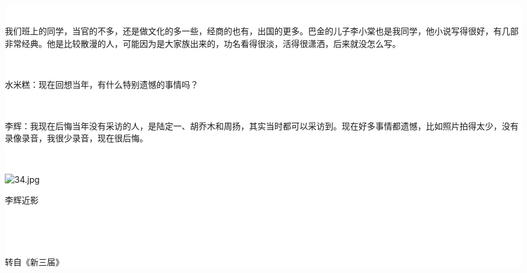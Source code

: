   </span>
  <br/>
 </p>
 <p class="p2">
  <span class="s1">
   我们班上的同学，当官的不多，还是做文化的多一些，经商的也有，出国的更多。巴金的儿子李小棠也是我同学，他小说写得很好，有几部非常经典。他是比较散漫的人，可能因为是大家族出来的，功名看得很淡，活得很潇洒，后来就没怎么写。
  </span>
 </p>
 <p class="p1">
  <span class="s1">
  </span>
  <br/>
 </p>
 <p class="p2">
  <span class="s1">
   水米糕：现在回想当年，有什么特别遗憾的事情吗？
  </span>
 </p>
 <p class="p1">
  <span class="s1">
  </span>
  <br/>
 </p>
 <p class="p2">
  <span class="s1">
   李辉：我现在后悔当年没有采访的人，是陆定一、胡乔木和周扬，其实当时都可以采访到。现在好多事情都遗憾，比如照片拍得太少，没有录像录音，我很少录音，现在很后悔。
  </span>
 </p>
 <p class="p1">
  <span class="s1">
  </span>
  <br/>
 </p>
 <p class="p3">
  <span class="s1">
   <img alt="34.jpg" border="0" height="426" src="http://mjlsh.usc.cuhk.edu.hk/medias/contents/4463/34.jpg" width="320"/>
  </span>
 </p>
 <p class="p2">
  <span class="s1">
   李辉近影
  </span>
 </p>
 <p class="p1">
  <span class="s1">
  </span>
  <br/>
 </p>
 <p class="p1">
  <span class="s1">
  </span>
  <br/>
 </p>
 <p class="p2">
  <span class="s1">
   转自《新三届》
  </span>
 </p>
</div>


